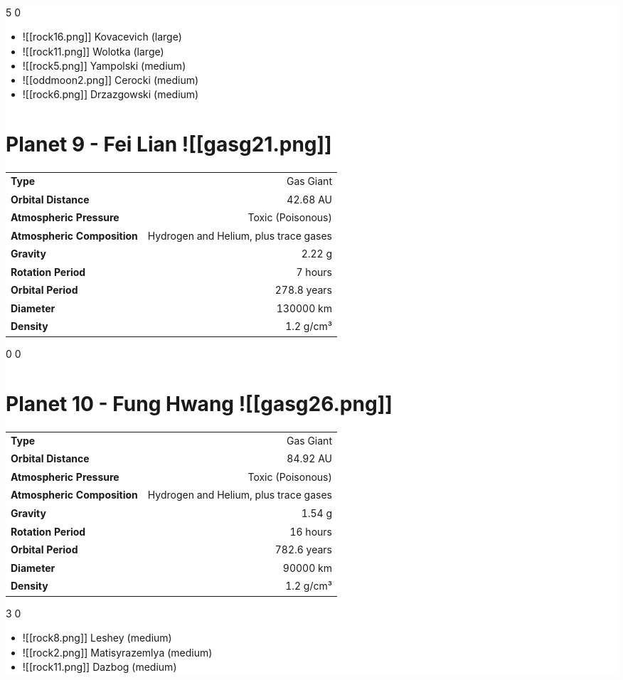 
5
0

- ![[rock16.png]] Kovacevich (large)
- ![[rock11.png]] Wolotka (large)
- ![[rock5.png]] Yampolski (medium)
- ![[oddmoon2.png]] Cerocki (medium)
- ![[rock6.png]] Drzazgowski (medium)


# Planet 9 - Fei Lian ![[gasg21.png]]
|                             |                           |
| --------------------------- | -------------------------:|
| **Type**                    |             Gas Giant |
| **Orbital Distance**        |   42.68 AU |
| **Atmospheric Pressure**    |       Toxic (Poisonous) |
| **Atmospheric Composition** |      Hydrogen and Helium, plus trace gases |
| **Gravity**                 |        2.22 g |
| **Rotation Period**         |  7 hours |
| **Orbital Period** | 278.8 years |
| **Diameter**                |      130000 km | 
| **Density**                 |    1.2 g/cm³ |



0
0



# Planet 10 - Fung Hwang ![[gasg26.png]]
|                             |                           |
| --------------------------- | -------------------------:|
| **Type**                    |             Gas Giant |
| **Orbital Distance**        |   84.92 AU |
| **Atmospheric Pressure**    |       Toxic (Poisonous) |
| **Atmospheric Composition** |      Hydrogen and Helium, plus trace gases |
| **Gravity**                 |        1.54 g |
| **Rotation Period**         |  16 hours |
| **Orbital Period** | 782.6 years |
| **Diameter**                |      90000 km | 
| **Density**                 |    1.2 g/cm³ |



3
0

- ![[rock8.png]] Leshey (medium)
- ![[rock2.png]] Matisyrazemlya (medium)
- ![[rock11.png]] Dazbog (medium)


